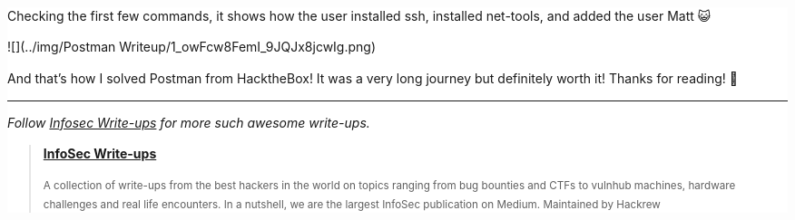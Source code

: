 Checking the first few commands, it shows how the user installed ssh, installed net-tools, and added the user Matt 😺

![](../img/Postman Writeup/1_owFcw8FemI_9JQJx8jcwIg.png)

And that’s how I solved Postman from HacktheBox! It was a very long journey but definitely worth it! Thanks for reading! 🍺

---

_Follow [Infosec Write-ups](https://medium.com/bugbountywriteup) for more such awesome write-ups._

> [**InfoSec Write-ups**](https://medium.com/bugbountywriteup)
>
> <small>A collection of write-ups from the best hackers in the world on topics ranging from bug bounties and CTFs to vulnhub machines, hardware challenges and real life encounters. In a nutshell, we are the largest InfoSec publication on Medium. Maintained by Hackrew</small>